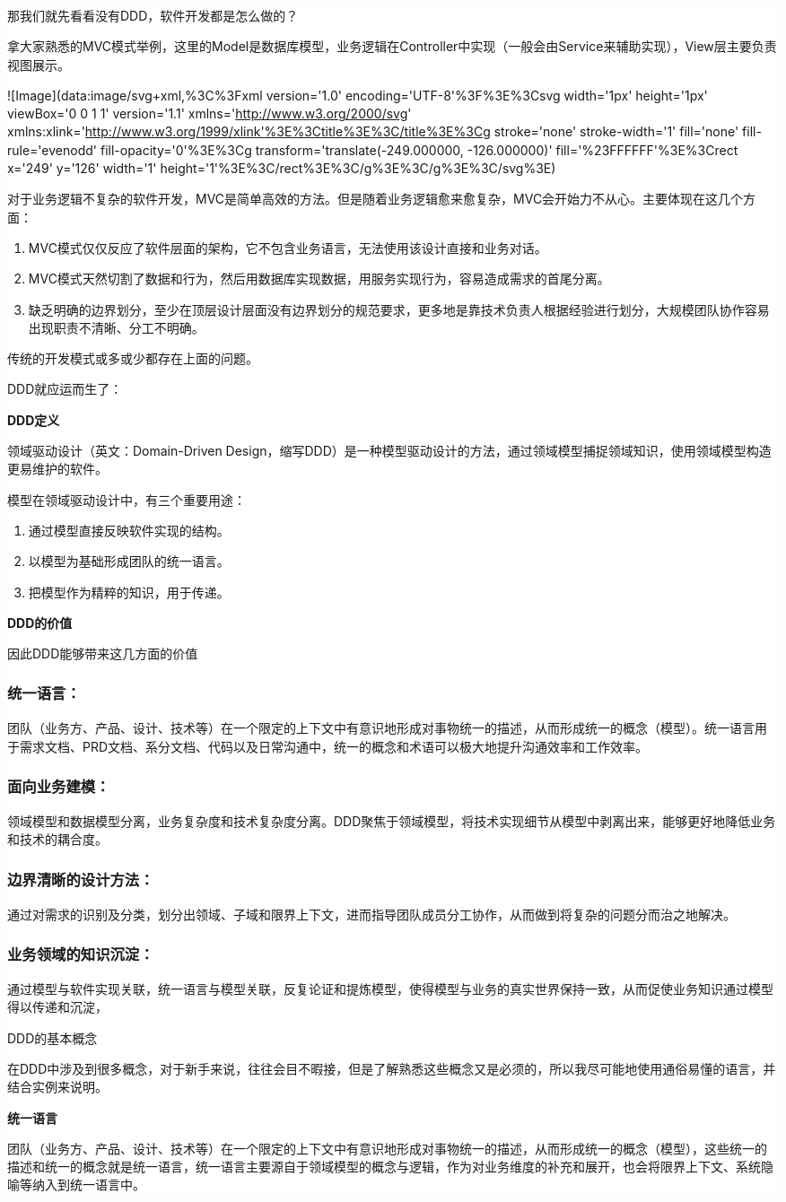 那我们就先看看没有DDD，软件开发都是怎么做的？

拿大家熟悉的MVC模式举例，这里的Model是数据库模型，业务逻辑在Controller中实现（一般会由Service来辅助实现），View层主要负责视图展示。

![Image](data:image/svg+xml,%3C%3Fxml version='1.0' encoding='UTF-8'%3F%3E%3Csvg width='1px' height='1px' viewBox='0 0 1 1' version='1.1' xmlns='http://www.w3.org/2000/svg' xmlns:xlink='http://www.w3.org/1999/xlink'%3E%3Ctitle%3E%3C/title%3E%3Cg stroke='none' stroke-width='1' fill='none' fill-rule='evenodd' fill-opacity='0'%3E%3Cg transform='translate(-249.000000, -126.000000)' fill='%23FFFFFF'%3E%3Crect x='249' y='126' width='1' height='1'%3E%3C/rect%3E%3C/g%3E%3C/g%3E%3C/svg%3E)

对于业务逻辑不复杂的软件开发，MVC是简单高效的方法。但是随着业务逻辑愈来愈复杂，MVC会开始力不从心。主要体现在这几个方面：

1. MVC模式仅仅反应了软件层面的架构，它不包含业务语言，无法使用该设计直接和业务对话。
    
2. MVC模式天然切割了数据和行为，然后用数据库实现数据，用服务实现行为，容易造成需求的首尾分离。
    
3. 缺乏明确的边界划分，至少在顶层设计层面没有边界划分的规范要求，更多地是靠技术负责人根据经验进行划分，大规模团队协作容易出现职责不清晰、分工不明确。
    

传统的开发模式或多或少都存在上面的问题。

DDD就应运而生了：

**DDD定义**

领域驱动设计（英文：Domain-Driven Design，缩写DDD）是一种模型驱动设计的方法，通过领域模型捕捉领域知识，使用领域模型构造更易维护的软件。

模型在领域驱动设计中，有三个重要用途：

1. 通过模型直接反映软件实现的结构。
    
2. 以模型为基础形成团队的统一语言。
    
3. 把模型作为精粹的知识，用于传递。
    

**DDD的价值**

因此DDD能够带来这几方面的价值

### 统一语言：

团队（业务方、产品、设计、技术等）在一个限定的上下文中有意识地形成对事物统一的描述，从而形成统一的概念（模型）。统一语言用于需求文档、PRD文档、系分文档、代码以及日常沟通中，统一的概念和术语可以极大地提升沟通效率和工作效率。

### 面向业务建模：

领域模型和数据模型分离，业务复杂度和技术复杂度分离。DDD聚焦于领域模型，将技术实现细节从模型中剥离出来，能够更好地降低业务和技术的耦合度。

### 边界清晰的设计方法：

通过对需求的识别及分类，划分出领域、子域和限界上下文，进而指导团队成员分工协作，从而做到将复杂的问题分而治之地解决。

### 业务领域的知识沉淀：

通过模型与软件实现关联，统一语言与模型关联，反复论证和提炼模型，使得模型与业务的真实世界保持一致，从而促使业务知识通过模型得以传递和沉淀，

DDD的基本概念

在DDD中涉及到很多概念，对于新手来说，往往会目不暇接，但是了解熟悉这些概念又是必须的，所以我尽可能地使用通俗易懂的语言，并结合实例来说明。

**统一语言**

团队（业务方、产品、设计、技术等）在一个限定的上下文中有意识地形成对事物统一的描述，从而形成统一的概念（模型），这些统一的描述和统一的概念就是统一语言，统一语言主要源自于领域模型的概念与逻辑，作为对业务维度的补充和展开，也会将限界上下文、系统隐喻等纳入到统一语言中。
